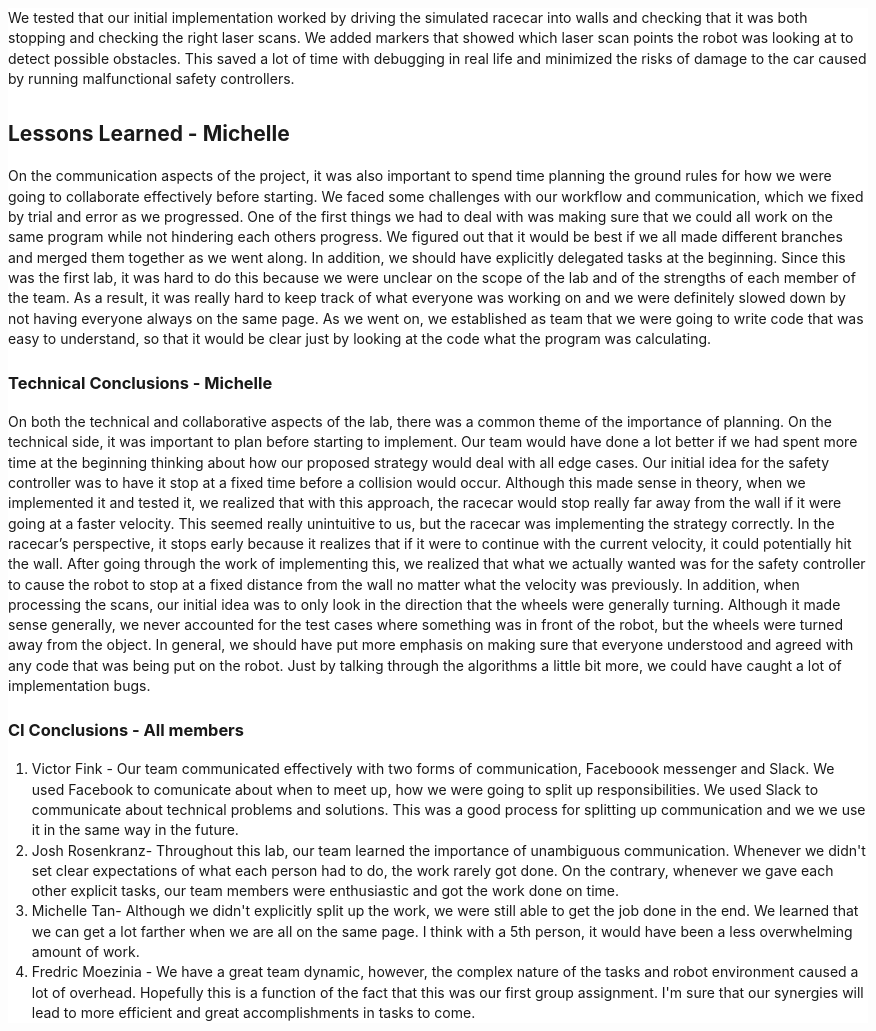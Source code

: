  We tested that our initial implementation worked by driving the simulated racecar into walls and checking that it was both stopping and checking the right laser scans. We added markers that showed which laser scan points the robot was looking at to detect possible obstacles. This saved a lot of time with debugging in real life and minimized the risks of damage to the car caused by running malfunctional safety controllers.

## Lessons Learned - Michelle

On the communication aspects of the project, it was also important to spend time planning the ground rules for how we were going to collaborate effectively before starting. We faced some challenges with our workflow and communication, which we fixed by trial and error as we progressed. One of the first things we had to deal with was making sure that we could all work on the same program while not hindering each others progress. We figured out that it would be best if we all made different branches and merged them together as we went along. In addition, we should have explicitly delegated tasks at the beginning. Since this was the first lab, it was hard to do this because we were unclear on the scope of the lab and of the strengths of each member of the team. As a result, it was really hard to keep track of what everyone was working on and we were definitely slowed down by not having everyone always on the same page. As we went on, we established as team that we were going to write code that was easy to understand, so that it would be clear just by looking at the code what the program was calculating.

### Technical Conclusions - Michelle

On both the technical and collaborative aspects of the lab, there was a common theme of the importance of planning. On the technical side, it was important to plan before starting to implement. Our team would have done a lot better if we had spent more time at the beginning thinking about how our proposed strategy would deal with all edge cases. Our initial idea for the safety controller was to have it stop at a fixed time before a collision would occur. Although this made sense in theory, when we implemented it and tested it, we realized that with this approach, the racecar would stop really far away from the wall if it were going at a faster velocity. This seemed really unintuitive to us, but the racecar was implementing the strategy correctly. In the racecar’s perspective, it stops early because it realizes that if it were to continue with the current velocity, it could potentially hit the wall. After going through the work of implementing this, we realized that what we actually wanted was for the safety controller to cause the robot to stop at a fixed distance from the wall no matter what the velocity was previously. In addition, when processing the scans, our initial idea was to only look in the direction that the wheels were generally turning. Although it made sense generally, we never accounted for the test cases where something was in front of the robot, but the wheels were turned away from the object. In general, we should have put more emphasis on making sure that everyone understood and agreed with any code that was being put on the robot. Just by talking through the algorithms a little bit more, we could have caught a lot of implementation bugs.

### CI Conclusions - All members

1. Victor Fink - Our team communicated effectively with two forms of communication, Faceboook messenger and Slack. We used Facebook to comunicate about when to meet up, how we were going to split up responsibilities. We used Slack to communicate about technical problems and solutions. This was a good process for splitting up communication and we we use it in the same way in the future.
2. Josh Rosenkranz- Throughout this lab, our team learned the importance of unambiguous communication.  Whenever we didn't set clear expectations of what each person had to do, the work rarely got done.  On the contrary, whenever we gave each other explicit tasks, our team members were enthusiastic and got the work done on time.
3. Michelle Tan- Although we didn't explicitly split up the work, we were still able to get the job done in the end. We learned that we can get a lot farther when we are all on the same page. I think with a 5th person, it would have been a less overwhelming amount of work.
4. Fredric Moezinia - We have a great team dynamic, however, the complex nature of the tasks and robot environment caused a lot of overhead. Hopefully this is a function of the fact that this was our first group assignment. I'm sure that our synergies will lead to more efficient and great accomplishments in tasks to come.
